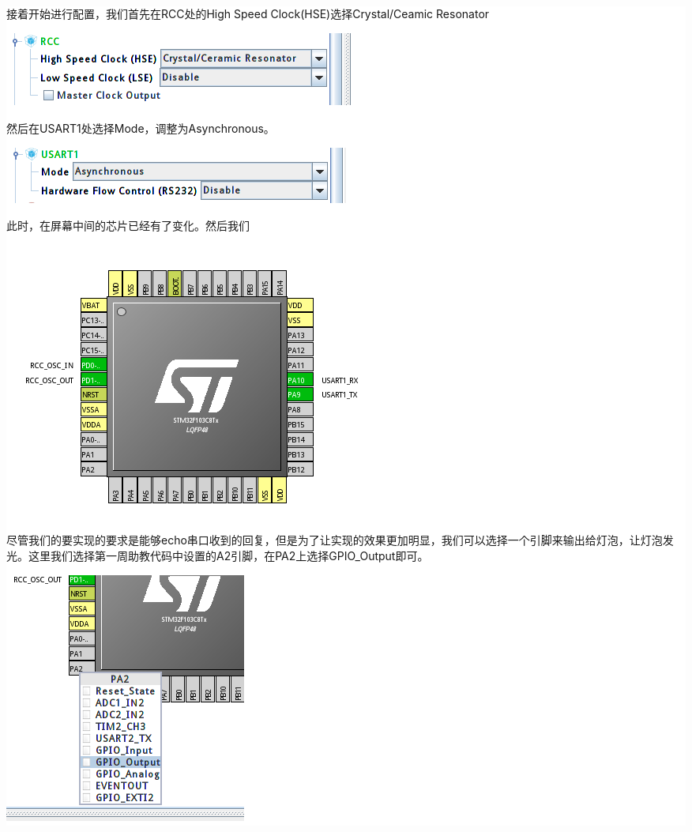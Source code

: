 接着开始进行配置，我们首先在RCC处的High Speed Clock(HSE)选择Crystal/Ceamic Resonator

![时钟](初识CubeMX/clock.png)

然后在USART1处选择Mode，调整为Asynchronous。

![USART](初识CubeMX/USART.png)

此时，在屏幕中间的芯片已经有了变化。然后我们

![stm32](初识CubeMX/stm32.png)

尽管我们的要实现的要求是能够echo串口收到的回复，但是为了让实现的效果更加明显，我们可以选择一个引脚来输出给灯泡，让灯泡发光。这里我们选择第一周助教代码中设置的A2引脚，在PA2上选择GPIO_Output即可。

![p2](初识CubeMX/P2.png)
